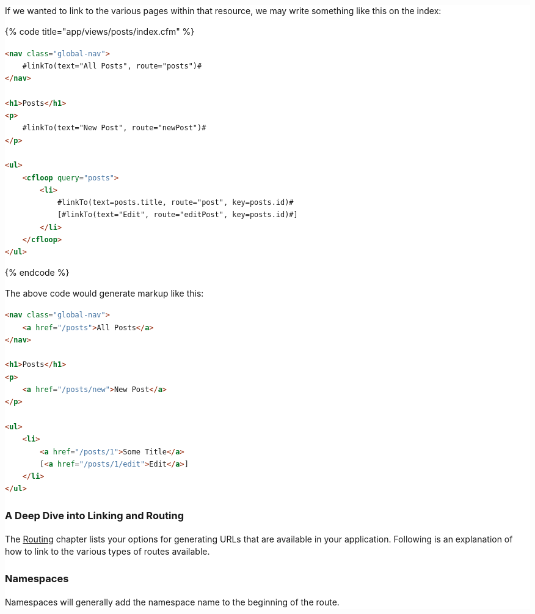 If we wanted to link to the various pages within that resource, we may write something like this on the index:

{% code title="app/views/posts/index.cfm" %}
```html
<nav class="global-nav">
    #linkTo(text="All Posts", route="posts")#
</nav>

<h1>Posts</h1>
<p>
    #linkTo(text="New Post", route="newPost")#
</p>

<ul>
    <cfloop query="posts">
        <li>
            #linkTo(text=posts.title, route="post", key=posts.id)#
            [#linkTo(text="Edit", route="editPost", key=posts.id)#]
        </li>
    </cfloop>
</ul>
```
{% endcode %}

The above code would generate markup like this:

```html
<nav class="global-nav">
    <a href="/posts">All Posts</a>
</nav>

<h1>Posts</h1>
<p>
    <a href="/posts/new">New Post</a>
</p>

<ul>
    <li>
        <a href="/posts/1">Some Title</a>
        [<a href="/posts/1/edit">Edit</a>]
    </li>
</ul>
```

### A Deep Dive into Linking and Routing

The [Routing](https://guides.cfwheels.org/2.5.0/v/3.0.0-snapshot/handling-requests-with-controllers/routing) chapter lists your options for generating URLs that are available in your application. Following is an explanation of how to link to the various types of routes available.

### Namespaces

Namespaces will generally add the namespace name to the beginning of the route.
